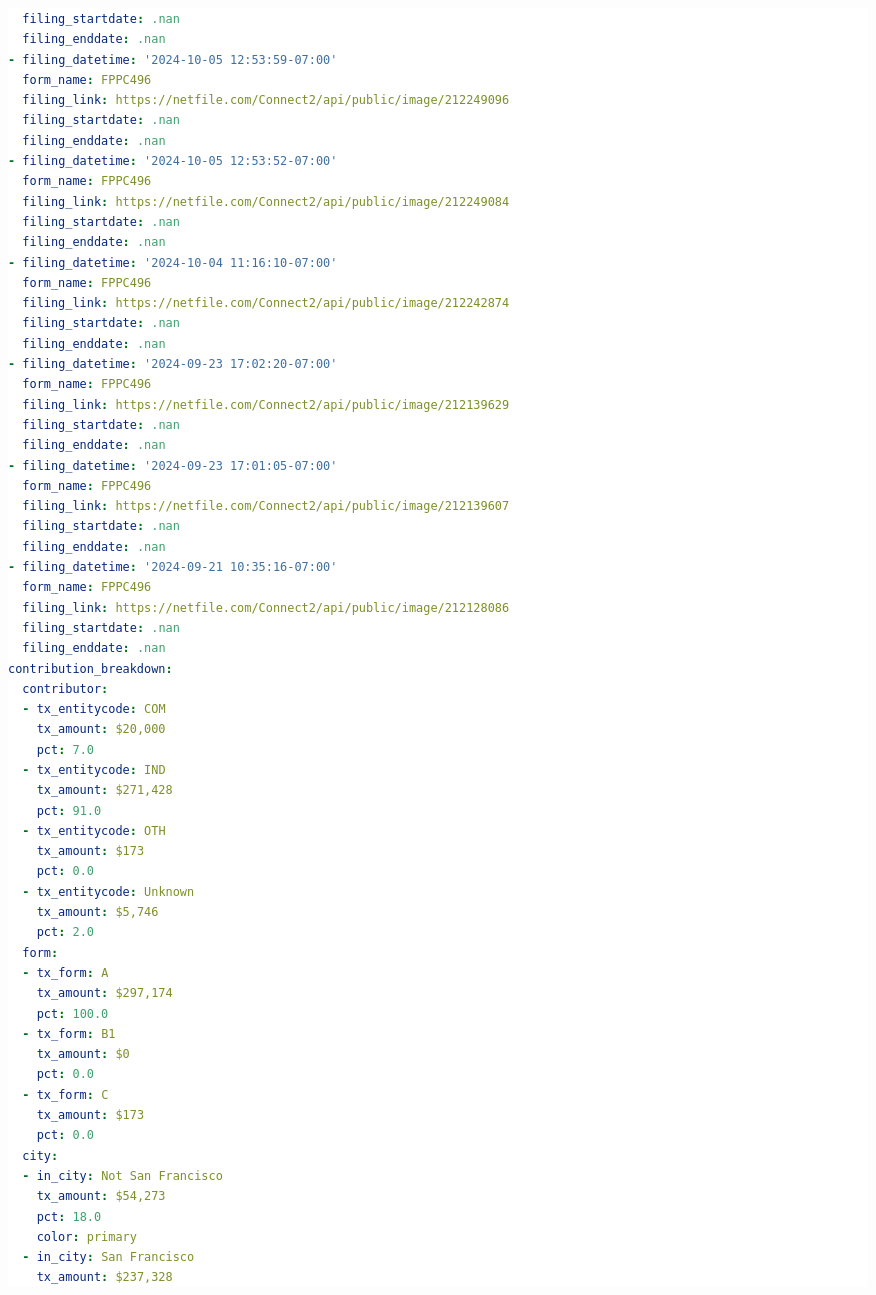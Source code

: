 ```yaml
  filing_startdate: .nan
  filing_enddate: .nan
- filing_datetime: '2024-10-05 12:53:59-07:00'
  form_name: FPPC496
  filing_link: https://netfile.com/Connect2/api/public/image/212249096
  filing_startdate: .nan
  filing_enddate: .nan
- filing_datetime: '2024-10-05 12:53:52-07:00'
  form_name: FPPC496
  filing_link: https://netfile.com/Connect2/api/public/image/212249084
  filing_startdate: .nan
  filing_enddate: .nan
- filing_datetime: '2024-10-04 11:16:10-07:00'
  form_name: FPPC496
  filing_link: https://netfile.com/Connect2/api/public/image/212242874
  filing_startdate: .nan
  filing_enddate: .nan
- filing_datetime: '2024-09-23 17:02:20-07:00'
  form_name: FPPC496
  filing_link: https://netfile.com/Connect2/api/public/image/212139629
  filing_startdate: .nan
  filing_enddate: .nan
- filing_datetime: '2024-09-23 17:01:05-07:00'
  form_name: FPPC496
  filing_link: https://netfile.com/Connect2/api/public/image/212139607
  filing_startdate: .nan
  filing_enddate: .nan
- filing_datetime: '2024-09-21 10:35:16-07:00'
  form_name: FPPC496
  filing_link: https://netfile.com/Connect2/api/public/image/212128086
  filing_startdate: .nan
  filing_enddate: .nan
contribution_breakdown:
  contributor:
  - tx_entitycode: COM
    tx_amount: $20,000
    pct: 7.0
  - tx_entitycode: IND
    tx_amount: $271,428
    pct: 91.0
  - tx_entitycode: OTH
    tx_amount: $173
    pct: 0.0
  - tx_entitycode: Unknown
    tx_amount: $5,746
    pct: 2.0
  form:
  - tx_form: A
    tx_amount: $297,174
    pct: 100.0
  - tx_form: B1
    tx_amount: $0
    pct: 0.0
  - tx_form: C
    tx_amount: $173
    pct: 0.0
  city:
  - in_city: Not San Francisco
    tx_amount: $54,273
    pct: 18.0
    color: primary
  - in_city: San Francisco
    tx_amount: $237,328
```